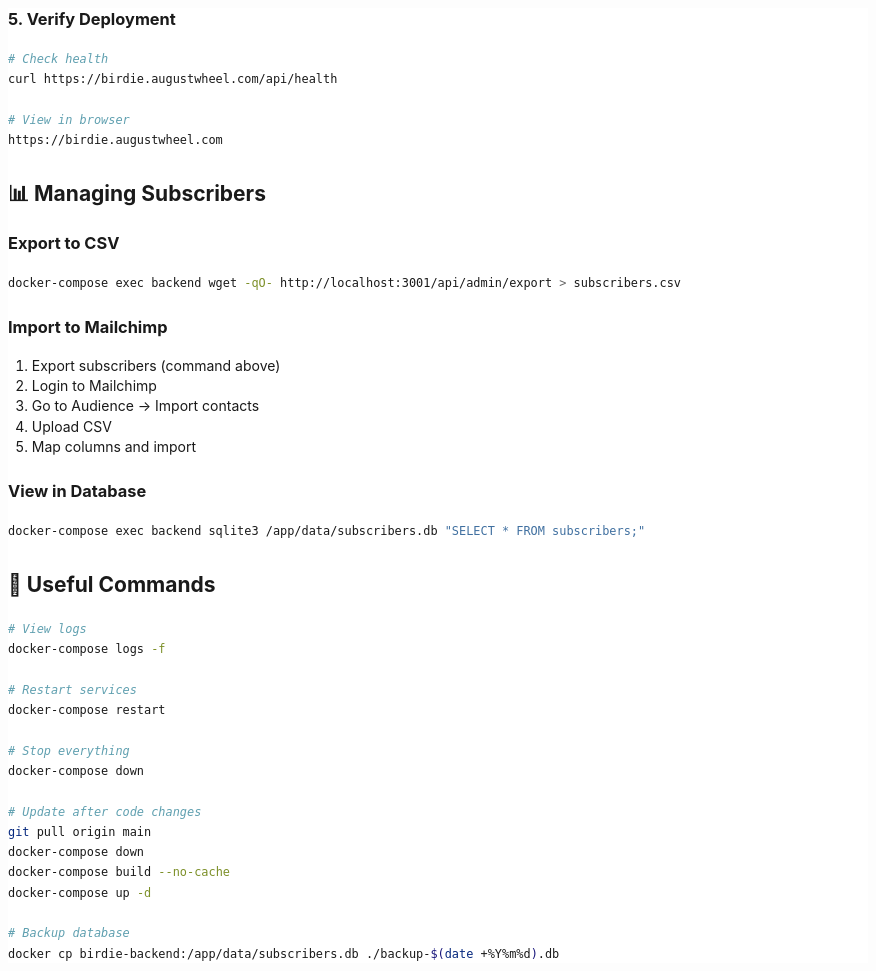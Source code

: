 ### 5. Verify Deployment

```bash
# Check health
curl https://birdie.augustwheel.com/api/health

# View in browser
https://birdie.augustwheel.com
```

## 📊 Managing Subscribers

### Export to CSV
```bash
docker-compose exec backend wget -qO- http://localhost:3001/api/admin/export > subscribers.csv
```

### Import to Mailchimp
1. Export subscribers (command above)
2. Login to Mailchimp
3. Go to Audience → Import contacts
4. Upload CSV
5. Map columns and import

### View in Database
```bash
docker-compose exec backend sqlite3 /app/data/subscribers.db "SELECT * FROM subscribers;"
```

## 🔧 Useful Commands

```bash
# View logs
docker-compose logs -f

# Restart services
docker-compose restart

# Stop everything
docker-compose down

# Update after code changes
git pull origin main
docker-compose down
docker-compose build --no-cache
docker-compose up -d

# Backup database
docker cp birdie-backend:/app/data/subscribers.db ./backup-$(date +%Y%m%d).db
```
